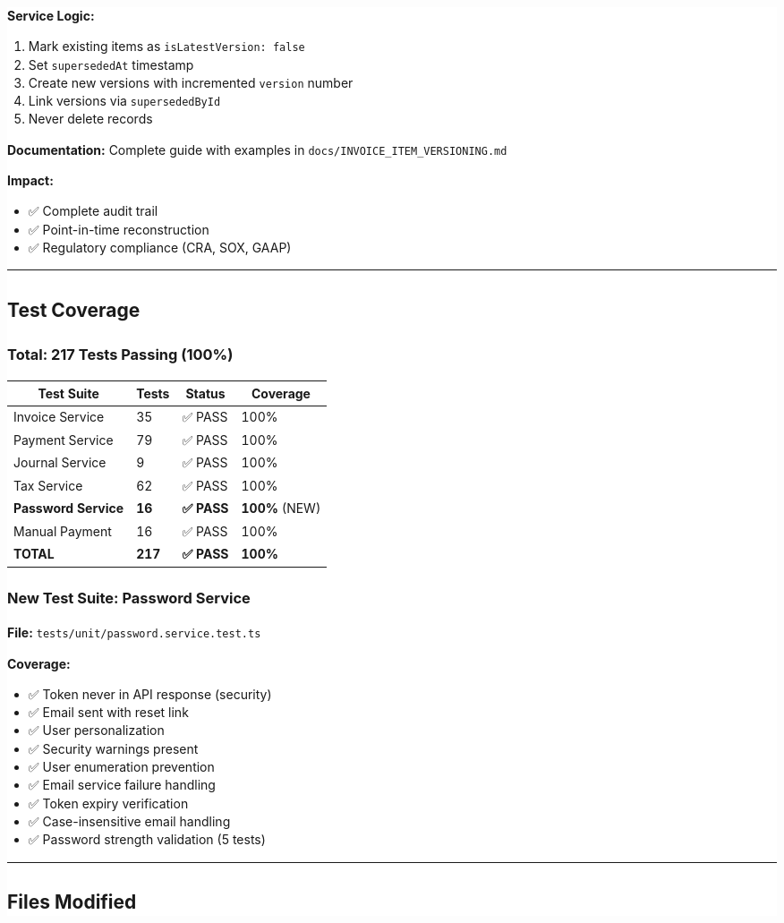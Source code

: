 **Service Logic:**
1. Mark existing items as `isLatestVersion: false`
2. Set `supersededAt` timestamp
3. Create new versions with incremented `version` number
4. Link versions via `supersededById`
5. Never delete records

**Documentation:** Complete guide with examples in `docs/INVOICE_ITEM_VERSIONING.md`

**Impact:**
- ✅ Complete audit trail
- ✅ Point-in-time reconstruction
- ✅ Regulatory compliance (CRA, SOX, GAAP)

---

## Test Coverage

### Total: 217 Tests Passing (100%)

| Test Suite | Tests | Status | Coverage |
|------------|-------|--------|----------|
| Invoice Service | 35 | ✅ PASS | 100% |
| Payment Service | 79 | ✅ PASS | 100% |
| Journal Service | 9 | ✅ PASS | 100% |
| Tax Service | 62 | ✅ PASS | 100% |
| **Password Service** | **16** | **✅ PASS** | **100%** (NEW) |
| Manual Payment | 16 | ✅ PASS | 100% |
| **TOTAL** | **217** | **✅ PASS** | **100%** |

### New Test Suite: Password Service

**File:** `tests/unit/password.service.test.ts`

**Coverage:**
- ✅ Token never in API response (security)
- ✅ Email sent with reset link
- ✅ User personalization
- ✅ Security warnings present
- ✅ User enumeration prevention
- ✅ Email service failure handling
- ✅ Token expiry verification
- ✅ Case-insensitive email handling
- ✅ Password strength validation (5 tests)

---

## Files Modified
